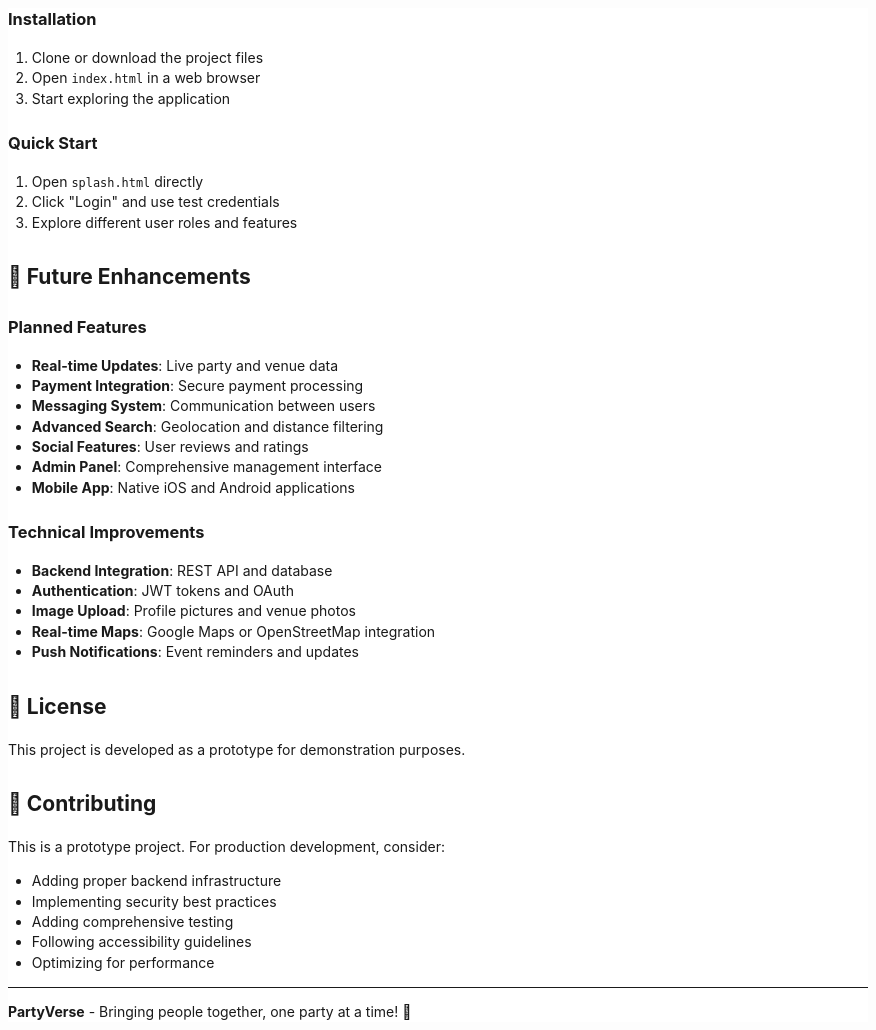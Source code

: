 ### Installation
1. Clone or download the project files
2. Open `index.html` in a web browser
3. Start exploring the application

### Quick Start
1. Open `splash.html` directly
2. Click "Login" and use test credentials
3. Explore different user roles and features

## 🔮 Future Enhancements

### Planned Features
- **Real-time Updates**: Live party and venue data
- **Payment Integration**: Secure payment processing
- **Messaging System**: Communication between users
- **Advanced Search**: Geolocation and distance filtering
- **Social Features**: User reviews and ratings
- **Admin Panel**: Comprehensive management interface
- **Mobile App**: Native iOS and Android applications

### Technical Improvements
- **Backend Integration**: REST API and database
- **Authentication**: JWT tokens and OAuth
- **Image Upload**: Profile pictures and venue photos
- **Real-time Maps**: Google Maps or OpenStreetMap integration
- **Push Notifications**: Event reminders and updates

## 📝 License

This project is developed as a prototype for demonstration purposes.

## 🤝 Contributing

This is a prototype project. For production development, consider:
- Adding proper backend infrastructure
- Implementing security best practices
- Adding comprehensive testing
- Following accessibility guidelines
- Optimizing for performance

---

**PartyVerse** - Bringing people together, one party at a time! 🎉

